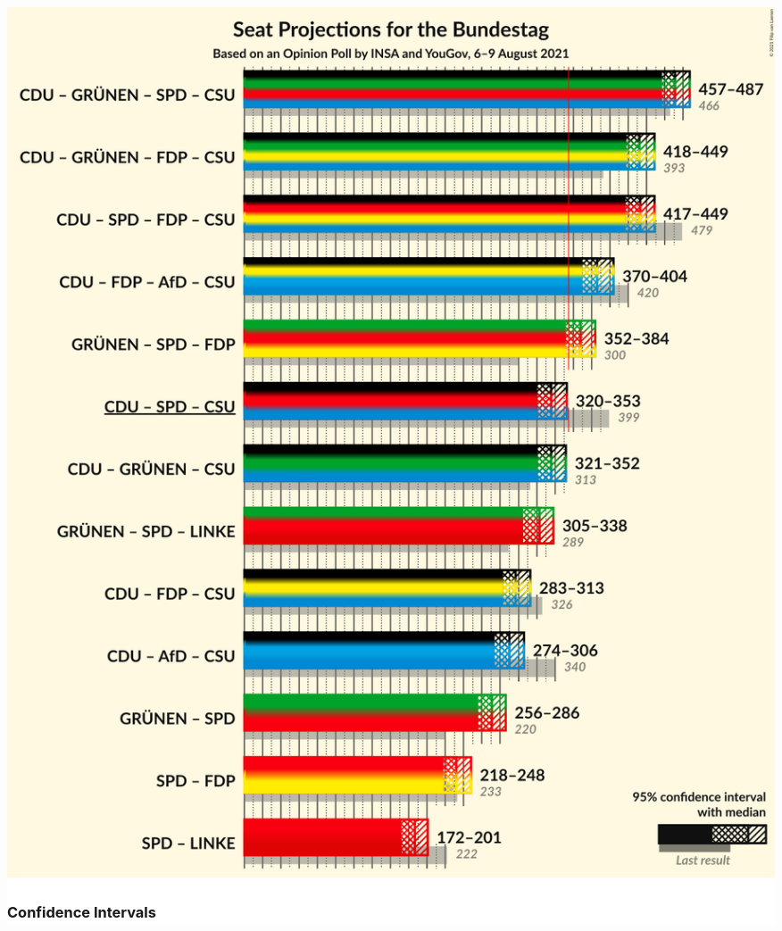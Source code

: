 ![Graph with coalitions seats not yet produced](2021-08-09-INSAandYouGov-coalitions-seats.png "Coalitions Seats")

### Confidence Intervals
